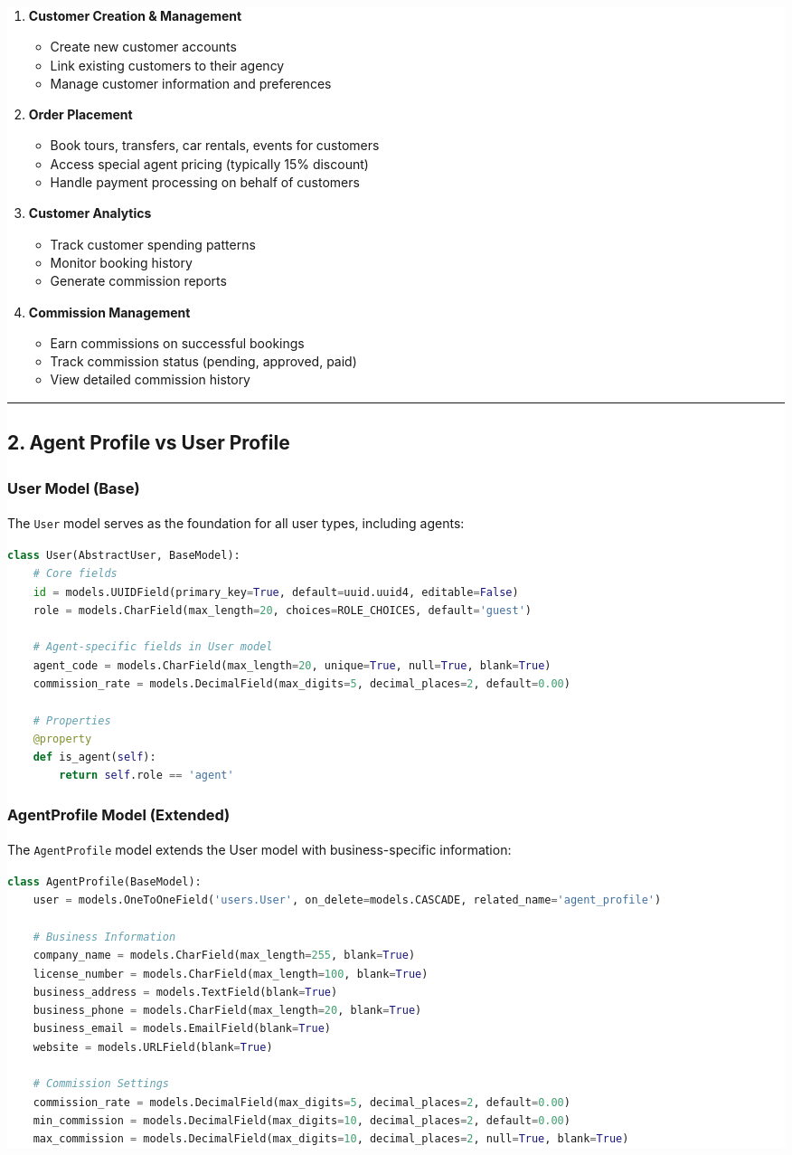 1. **Customer Creation & Management**

   - Create new customer accounts
   - Link existing customers to their agency
   - Manage customer information and preferences

2. **Order Placement**

   - Book tours, transfers, car rentals, events for customers
   - Access special agent pricing (typically 15% discount)
   - Handle payment processing on behalf of customers

3. **Customer Analytics**

   - Track customer spending patterns
   - Monitor booking history
   - Generate commission reports

4. **Commission Management**
   - Earn commissions on successful bookings
   - Track commission status (pending, approved, paid)
   - View detailed commission history

---

## 2. Agent Profile vs User Profile

### User Model (Base)

The `User` model serves as the foundation for all user types, including agents:

```python
class User(AbstractUser, BaseModel):
    # Core fields
    id = models.UUIDField(primary_key=True, default=uuid.uuid4, editable=False)
    role = models.CharField(max_length=20, choices=ROLE_CHOICES, default='guest')

    # Agent-specific fields in User model
    agent_code = models.CharField(max_length=20, unique=True, null=True, blank=True)
    commission_rate = models.DecimalField(max_digits=5, decimal_places=2, default=0.00)

    # Properties
    @property
    def is_agent(self):
        return self.role == 'agent'
```

### AgentProfile Model (Extended)

The `AgentProfile` model extends the User model with business-specific information:

```python
class AgentProfile(BaseModel):
    user = models.OneToOneField('users.User', on_delete=models.CASCADE, related_name='agent_profile')

    # Business Information
    company_name = models.CharField(max_length=255, blank=True)
    license_number = models.CharField(max_length=100, blank=True)
    business_address = models.TextField(blank=True)
    business_phone = models.CharField(max_length=20, blank=True)
    business_email = models.EmailField(blank=True)
    website = models.URLField(blank=True)

    # Commission Settings
    commission_rate = models.DecimalField(max_digits=5, decimal_places=2, default=0.00)
    min_commission = models.DecimalField(max_digits=10, decimal_places=2, default=0.00)
    max_commission = models.DecimalField(max_digits=10, decimal_places=2, null=True, blank=True)
```